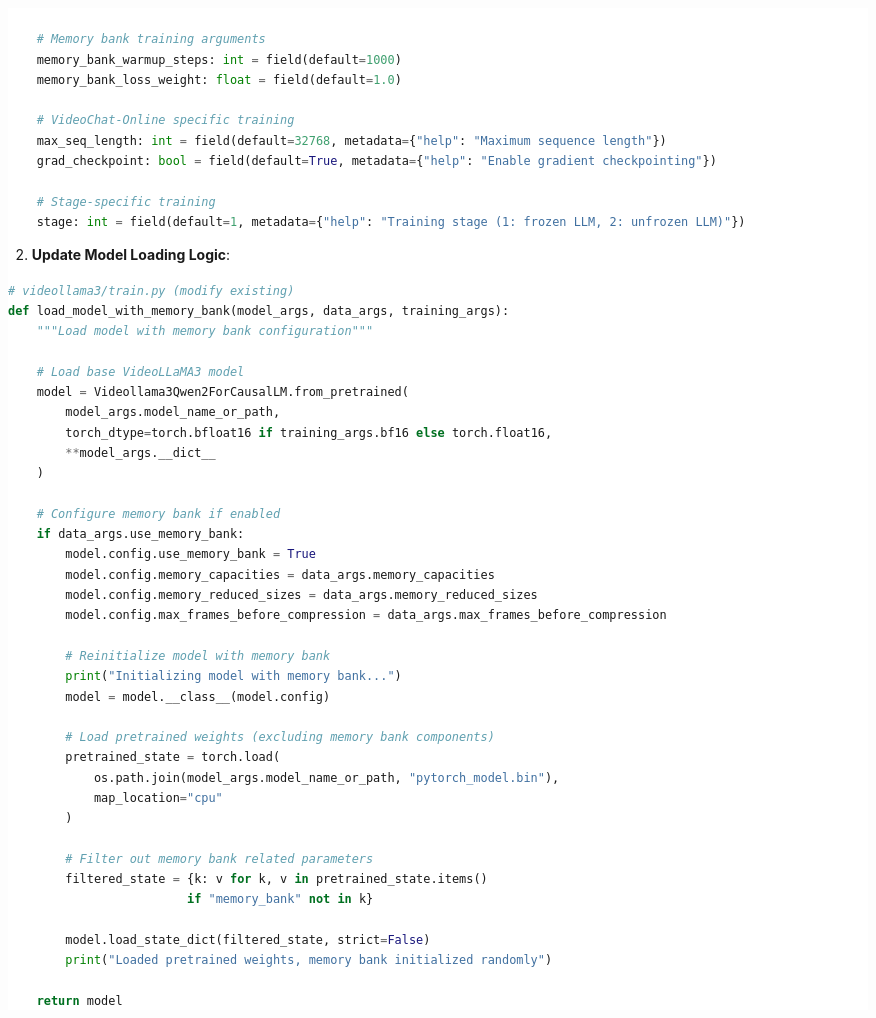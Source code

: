 ```python

    # Memory bank training arguments
    memory_bank_warmup_steps: int = field(default=1000)
    memory_bank_loss_weight: float = field(default=1.0)

    # VideoChat-Online specific training
    max_seq_length: int = field(default=32768, metadata={"help": "Maximum sequence length"})
    grad_checkpoint: bool = field(default=True, metadata={"help": "Enable gradient checkpointing"})

    # Stage-specific training
    stage: int = field(default=1, metadata={"help": "Training stage (1: frozen LLM, 2: unfrozen LLM)"})
```

2. **Update Model Loading Logic**:
```python
# videollama3/train.py (modify existing)
def load_model_with_memory_bank(model_args, data_args, training_args):
    """Load model with memory bank configuration"""
    
    # Load base VideoLLaMA3 model
    model = Videollama3Qwen2ForCausalLM.from_pretrained(
        model_args.model_name_or_path,
        torch_dtype=torch.bfloat16 if training_args.bf16 else torch.float16,
        **model_args.__dict__
    )
    
    # Configure memory bank if enabled
    if data_args.use_memory_bank:
        model.config.use_memory_bank = True
        model.config.memory_capacities = data_args.memory_capacities
        model.config.memory_reduced_sizes = data_args.memory_reduced_sizes
        model.config.max_frames_before_compression = data_args.max_frames_before_compression
        
        # Reinitialize model with memory bank
        print("Initializing model with memory bank...")
        model = model.__class__(model.config)
        
        # Load pretrained weights (excluding memory bank components)
        pretrained_state = torch.load(
            os.path.join(model_args.model_name_or_path, "pytorch_model.bin"),
            map_location="cpu"
        )
        
        # Filter out memory bank related parameters
        filtered_state = {k: v for k, v in pretrained_state.items() 
                         if "memory_bank" not in k}
        
        model.load_state_dict(filtered_state, strict=False)
        print("Loaded pretrained weights, memory bank initialized randomly")
    
    return model
```
